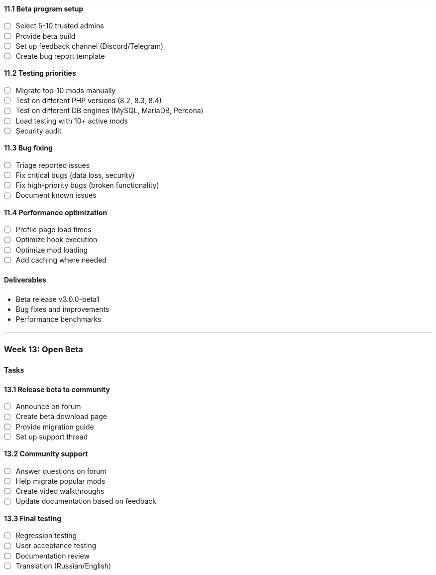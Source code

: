 **11.1 Beta program setup**
- [ ] Select 5-10 trusted admins
- [ ] Provide beta build
- [ ] Set up feedback channel (Discord/Telegram)
- [ ] Create bug report template

**11.2 Testing priorities**
- [ ] Migrate top-10 mods manually
- [ ] Test on different PHP versions (8.2, 8.3, 8.4)
- [ ] Test on different DB engines (MySQL, MariaDB, Percona)
- [ ] Load testing with 10+ active mods
- [ ] Security audit

**11.3 Bug fixing**
- [ ] Triage reported issues
- [ ] Fix critical bugs (data loss, security)
- [ ] Fix high-priority bugs (broken functionality)
- [ ] Document known issues

**11.4 Performance optimization**
- [ ] Profile page load times
- [ ] Optimize hook execution
- [ ] Optimize mod loading
- [ ] Add caching where needed

#### Deliverables

- Beta release v3.0.0-beta1
- Bug fixes and improvements
- Performance benchmarks

---

### Week 13: Open Beta

#### Tasks

**13.1 Release beta to community**
- [ ] Announce on forum
- [ ] Create beta download page
- [ ] Provide migration guide
- [ ] Set up support thread

**13.2 Community support**
- [ ] Answer questions on forum
- [ ] Help migrate popular mods
- [ ] Create video walkthroughs
- [ ] Update documentation based on feedback

**13.3 Final testing**
- [ ] Regression testing
- [ ] User acceptance testing
- [ ] Documentation review
- [ ] Translation (Russian/English)
